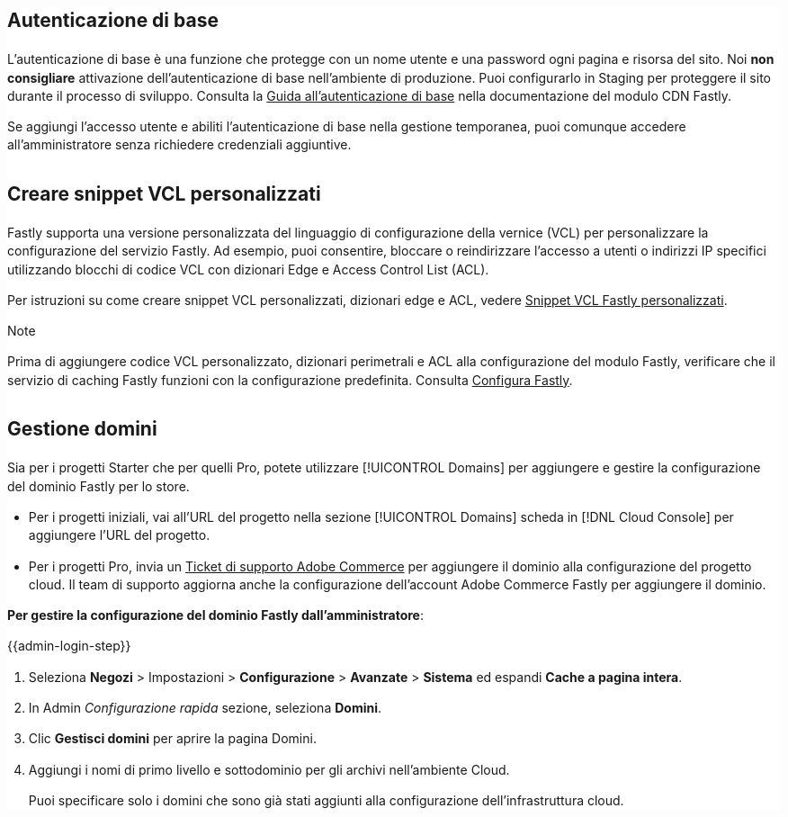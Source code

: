 ## Autenticazione di base

L’autenticazione di base è una funzione che protegge con un nome utente e una password ogni pagina e risorsa del sito. Noi **non consigliare** attivazione dell’autenticazione di base nell’ambiente di produzione. Puoi configurarlo in Staging per proteggere il sito durante il processo di sviluppo. Consulta la [Guida all’autenticazione di base](https://github.com/fastly/fastly-magento2/blob/master/Documentation/Guides/BASIC-AUTH.md) nella documentazione del modulo CDN Fastly.

Se aggiungi l’accesso utente e abiliti l’autenticazione di base nella gestione temporanea, puoi comunque accedere all’amministratore senza richiedere credenziali aggiuntive.

## Creare snippet VCL personalizzati

Fastly supporta una versione personalizzata del linguaggio di configurazione della vernice (VCL) per personalizzare la configurazione del servizio Fastly. Ad esempio, puoi consentire, bloccare o reindirizzare l’accesso a utenti o indirizzi IP specifici utilizzando blocchi di codice VCL con dizionari Edge e Access Control List (ACL).

Per istruzioni su come creare snippet VCL personalizzati, dizionari edge e ACL, vedere [Snippet VCL Fastly personalizzati](fastly-vcl-custom-snippets.md).

>[!NOTE]
>
>Prima di aggiungere codice VCL personalizzato, dizionari perimetrali e ACL alla configurazione del modulo Fastly, verificare che il servizio di caching Fastly funzioni con la configurazione predefinita. Consulta [Configura Fastly](fastly-configuration.md).

## Gestione domini

Sia per i progetti Starter che per quelli Pro, potete utilizzare [!UICONTROL Domains] per aggiungere e gestire la configurazione del dominio Fastly per lo store.

- Per i progetti iniziali, vai all’URL del progetto nella sezione [!UICONTROL Domains] scheda in [!DNL Cloud Console] per aggiungere l’URL del progetto.

- Per i progetti Pro, invia un [Ticket di supporto Adobe Commerce](https://experienceleague.adobe.com/docs/commerce-knowledge-base/kb/help-center-guide/magento-help-center-user-guide.html#submit-ticket) per aggiungere il dominio alla configurazione del progetto cloud. Il team di supporto aggiorna anche la configurazione dell’account Adobe Commerce Fastly per aggiungere il dominio.

**Per gestire la configurazione del dominio Fastly dall’amministratore**:

{{admin-login-step}}

1. Seleziona **Negozi** > Impostazioni > **Configurazione** > **Avanzate** > **Sistema** ed espandi **Cache a pagina intera**.

1. In Admin _Configurazione rapida_ sezione, seleziona **Domini**.

1. Clic **Gestisci domini** per aprire la pagina Domini.

1. Aggiungi i nomi di primo livello e sottodominio per gli archivi nell’ambiente Cloud.

   Puoi specificare solo i domini che sono già stati aggiunti alla configurazione dell’infrastruttura cloud.
